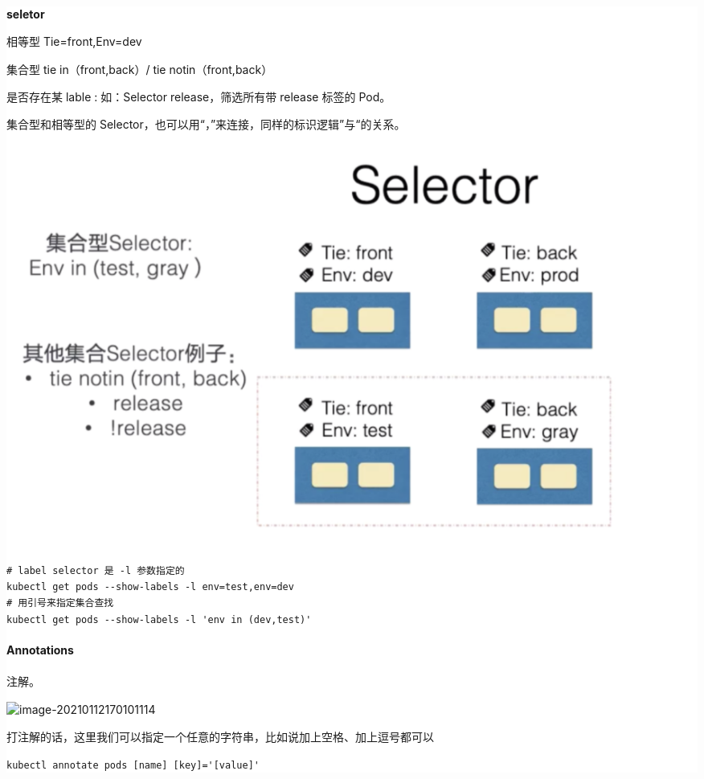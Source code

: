 **seletor**

相等型	Tie=front,Env=dev

集合型 	tie in（front,back）/	tie notin（front,back）

是否存在某 lable : 如：Selector release，筛选所有带 release 标签的 Pod。

集合型和相等型的 Selector，也可以用“，”来连接，同样的标识逻辑”与“的关系。

![image-20210112162928484](阿里云Kubernetes教程.assets/image-20210112162928484.png)

```
# label selector 是 -l 参数指定的
kubectl get pods --show-labels -l env=test,env=dev
# 用引号来指定集合查找
kubectl get pods --show-labels -l 'env in (dev,test)'
```

#### **Annotations**

注解。

![image-20210112170101114](Kubernaaetes.assets/image-20210112170101114.png)

打注解的话，这里我们可以指定一个任意的字符串，比如说加上空格、加上逗号都可以

```
kubectl annotate pods [name] [key]='[value]'
```
